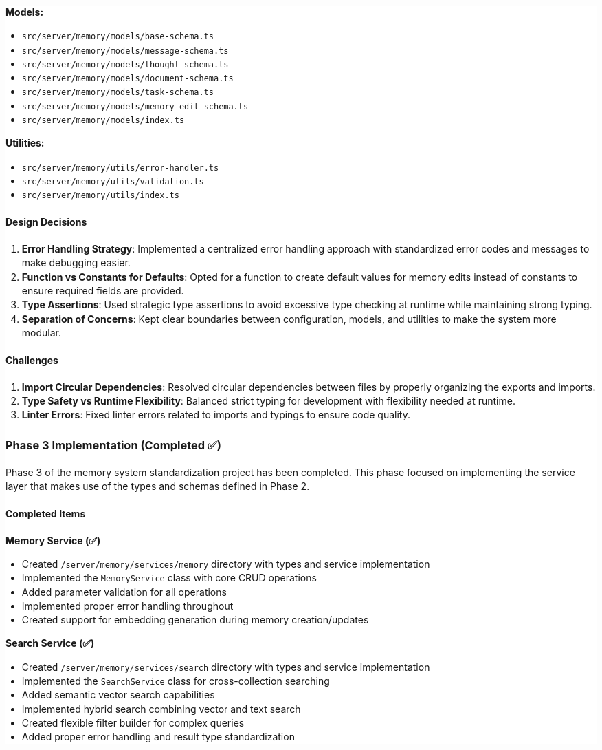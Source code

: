 **Models:**
- `src/server/memory/models/base-schema.ts`
- `src/server/memory/models/message-schema.ts`
- `src/server/memory/models/thought-schema.ts`
- `src/server/memory/models/document-schema.ts`
- `src/server/memory/models/task-schema.ts`
- `src/server/memory/models/memory-edit-schema.ts`
- `src/server/memory/models/index.ts`

**Utilities:**
- `src/server/memory/utils/error-handler.ts`
- `src/server/memory/utils/validation.ts`
- `src/server/memory/utils/index.ts`

#### Design Decisions

1. **Error Handling Strategy**: Implemented a centralized error handling approach with standardized error codes and messages to make debugging easier.
2. **Function vs Constants for Defaults**: Opted for a function to create default values for memory edits instead of constants to ensure required fields are provided.
3. **Type Assertions**: Used strategic type assertions to avoid excessive type checking at runtime while maintaining strong typing.
4. **Separation of Concerns**: Kept clear boundaries between configuration, models, and utilities to make the system more modular.

#### Challenges

1. **Import Circular Dependencies**: Resolved circular dependencies between files by properly organizing the exports and imports.
2. **Type Safety vs Runtime Flexibility**: Balanced strict typing for development with flexibility needed at runtime.
3. **Linter Errors**: Fixed linter errors related to imports and typings to ensure code quality.

### Phase 3 Implementation (Completed ✅)

Phase 3 of the memory system standardization project has been completed. This phase focused on implementing the service layer that makes use of the types and schemas defined in Phase 2.

#### Completed Items

**Memory Service (✅)**
- Created `/server/memory/services/memory` directory with types and service implementation
- Implemented the `MemoryService` class with core CRUD operations
- Added parameter validation for all operations
- Implemented proper error handling throughout
- Created support for embedding generation during memory creation/updates

**Search Service (✅)**
- Created `/server/memory/services/search` directory with types and service implementation
- Implemented the `SearchService` class for cross-collection searching
- Added semantic vector search capabilities
- Implemented hybrid search combining vector and text search
- Created flexible filter builder for complex queries
- Added proper error handling and result type standardization

